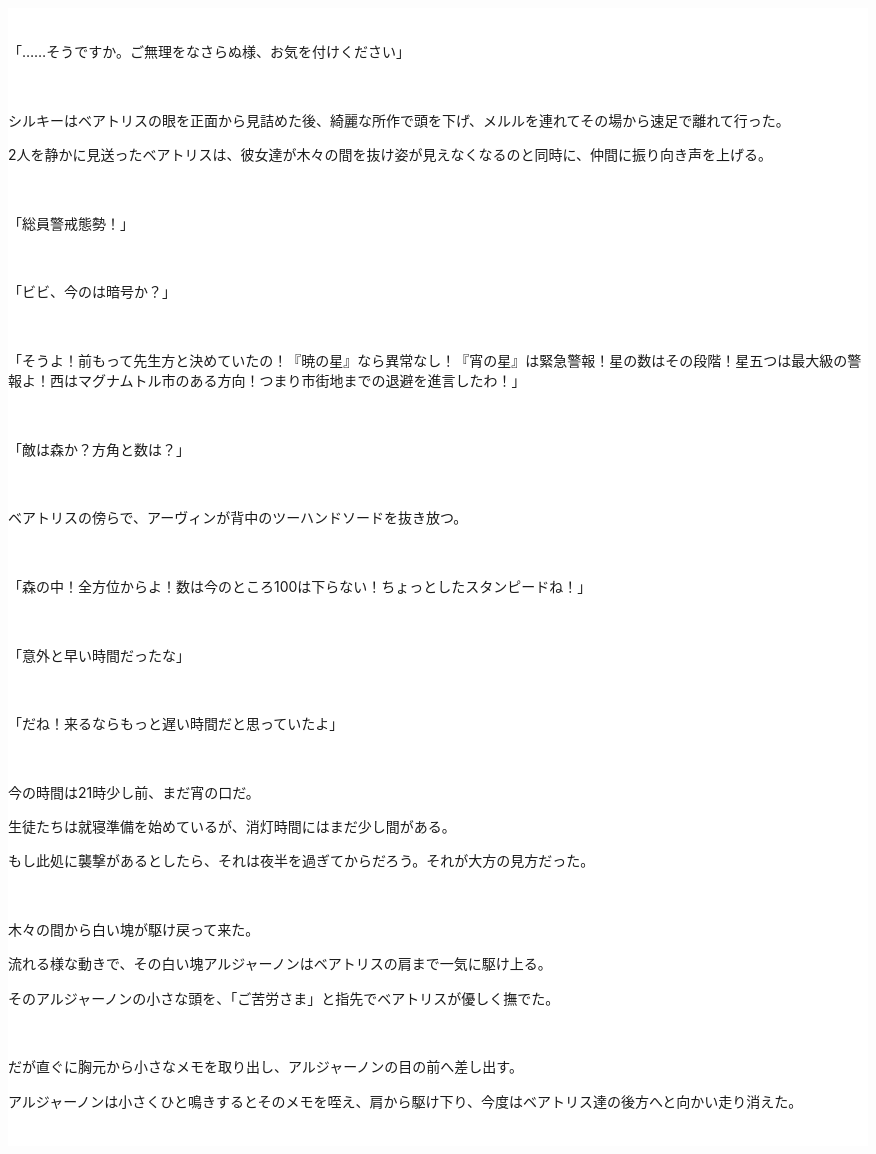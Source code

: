 &nbsp;

「……そうですか。ご無理をなさらぬ様、お気を付けください」

&nbsp;

シルキーはベアトリスの眼を正面から見詰めた後、綺麗な所作で頭を下げ、メルルを連れてその場から速足で離れて行った。

2人を静かに見送ったベアトリスは、彼女達が木々の間を抜け姿が見えなくなるのと同時に、仲間に振り向き声を上げる。

&nbsp;

「総員警戒態勢！」

&nbsp;

「ビビ、今のは暗号か？」

&nbsp;

「そうよ！前もって先生方と決めていたの！『暁の星』なら異常なし！『宵の星』は緊急警報！星の数はその段階！星五つは最大級の警報よ！西はマグナムトル市のある方向！つまり市街地までの退避を進言したわ！」

&nbsp;

「敵は森か？方角と数は？」

&nbsp;

ベアトリスの傍らで、アーヴィンが背中のツーハンドソードを抜き放つ。

&nbsp;

「森の中！全方位からよ！数は今のところ100は下らない！ちょっとしたスタンピードね！」

&nbsp;

「意外と早い時間だったな」

&nbsp;

「だね！来るならもっと遅い時間だと思っていたよ」

&nbsp;

今の時間は21時少し前、まだ宵の口だ。

生徒たちは就寝準備を始めているが、消灯時間にはまだ少し間がある。

もし此処に襲撃があるとしたら、それは夜半を過ぎてからだろう。それが大方の見方だった。

&nbsp;

木々の間から白い塊が駆け戻って来た。

流れる様な動きで、その白い塊アルジャーノンはベアトリスの肩まで一気に駆け上る。

そのアルジャーノンの小さな頭を、「ご苦労さま」と指先でベアトリスが優しく撫でた。

&nbsp;

だが直ぐに胸元から小さなメモを取り出し、アルジャーノンの目の前へ差し出す。

アルジャーノンは小さくひと鳴きするとそのメモを咥え、肩から駆け下り、今度はベアトリス達の後方へと向かい走り消えた。

&nbsp;
